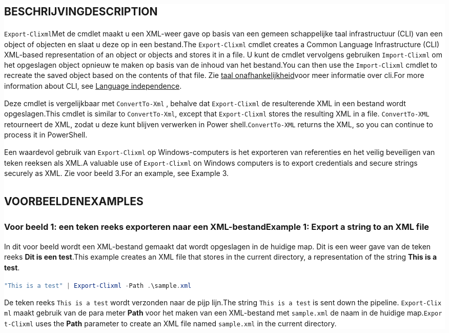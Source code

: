 ## <span data-ttu-id="f23b8-109">BESCHRIJVING</span><span class="sxs-lookup"><span data-stu-id="f23b8-109">DESCRIPTION</span></span>

<span data-ttu-id="f23b8-110">`Export-Clixml`Met de cmdlet maakt u een XML-weer gave op basis van een gemeen schappelijke taal infrastructuur (CLI) van een object of objecten en slaat u deze op in een bestand.</span><span class="sxs-lookup"><span data-stu-id="f23b8-110">The `Export-Clixml` cmdlet creates a Common Language Infrastructure (CLI) XML-based representation of an object or objects and stores it in a file.</span></span> <span data-ttu-id="f23b8-111">U kunt de cmdlet vervolgens gebruiken `Import-Clixml` om het opgeslagen object opnieuw te maken op basis van de inhoud van het bestand.</span><span class="sxs-lookup"><span data-stu-id="f23b8-111">You can then use the `Import-Clixml` cmdlet to recreate the saved object based on the contents of that file.</span></span>
<span data-ttu-id="f23b8-112">Zie [taal onafhankelijkheid](/dotnet/standard/language-independence)voor meer informatie over cli.</span><span class="sxs-lookup"><span data-stu-id="f23b8-112">For more information about CLI, see [Language independence](/dotnet/standard/language-independence).</span></span>

<span data-ttu-id="f23b8-113">Deze cmdlet is vergelijkbaar met `ConvertTo-Xml` , behalve dat `Export-Clixml` de resulterende XML in een bestand wordt opgeslagen.</span><span class="sxs-lookup"><span data-stu-id="f23b8-113">This cmdlet is similar to `ConvertTo-Xml`, except that `Export-Clixml` stores the resulting XML in a file.</span></span> <span data-ttu-id="f23b8-114">`ConvertTo-XML` retourneert de XML, zodat u deze kunt blijven verwerken in Power shell.</span><span class="sxs-lookup"><span data-stu-id="f23b8-114">`ConvertTo-XML` returns the XML, so you can continue to process it in PowerShell.</span></span>

<span data-ttu-id="f23b8-115">Een waardevol gebruik van `Export-Clixml` op Windows-computers is het exporteren van referenties en het veilig beveiligen van teken reeksen als XML.</span><span class="sxs-lookup"><span data-stu-id="f23b8-115">A valuable use of `Export-Clixml` on Windows computers is to export credentials and secure strings securely as XML.</span></span> <span data-ttu-id="f23b8-116">Zie voor beeld 3.</span><span class="sxs-lookup"><span data-stu-id="f23b8-116">For an example, see Example 3.</span></span>

## <span data-ttu-id="f23b8-117">VOORBEELDEN</span><span class="sxs-lookup"><span data-stu-id="f23b8-117">EXAMPLES</span></span>

### <span data-ttu-id="f23b8-118">Voor beeld 1: een teken reeks exporteren naar een XML-bestand</span><span class="sxs-lookup"><span data-stu-id="f23b8-118">Example 1: Export a string to an XML file</span></span>

<span data-ttu-id="f23b8-119">In dit voor beeld wordt een XML-bestand gemaakt dat wordt opgeslagen in de huidige map. Dit is een weer gave van de teken reeks **Dit is een test**.</span><span class="sxs-lookup"><span data-stu-id="f23b8-119">This example creates an XML file that stores in the current directory, a representation of the string **This is a test**.</span></span>

```powershell
"This is a test" | Export-Clixml -Path .\sample.xml
```

<span data-ttu-id="f23b8-120">De teken reeks `This is a test` wordt verzonden naar de pijp lijn.</span><span class="sxs-lookup"><span data-stu-id="f23b8-120">The string `This is a test` is sent down the pipeline.</span></span> <span data-ttu-id="f23b8-121">`Export-Clixml` maakt gebruik van de para meter **Path** voor het maken van een XML-bestand met `sample.xml` de naam in de huidige map.</span><span class="sxs-lookup"><span data-stu-id="f23b8-121">`Export-Clixml` uses the **Path** parameter to create an XML file named `sample.xml` in the current directory.</span></span>
